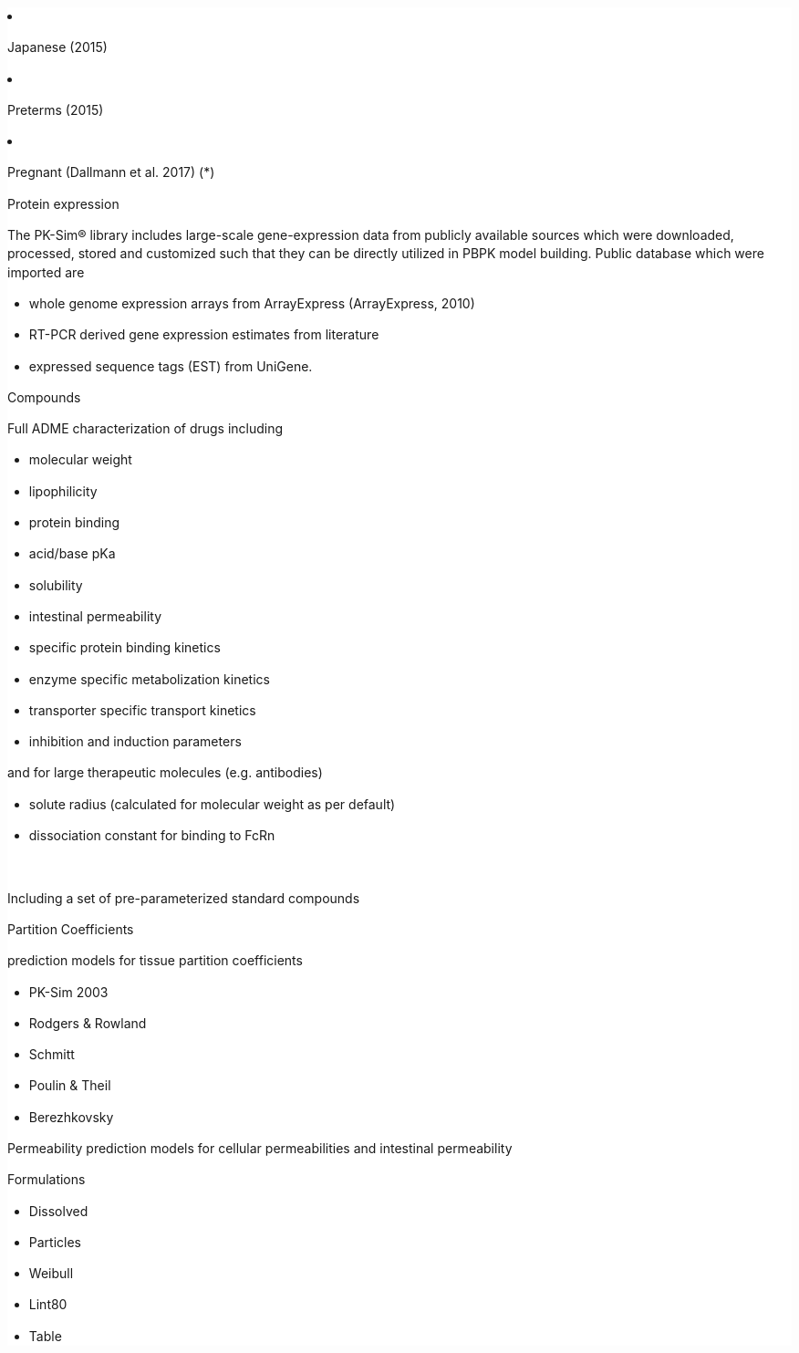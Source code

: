 <li><p>Japanese (2015)</p></li>
<li><p>Preterms (2015)</p></li>
<li><p>Pregnant (Dallmann et al. 2017) (*)</p></li>
</ul></td>
</tr>
<tr class="even">
<td style="vertical-align:top"><p>Protein expression</p></td>
<td><p>The PK-Sim® library includes large-scale gene-expression data from publicly available sources which were downloaded, processed, stored and customized such that they can be directly utilized in PBPK model building. Public database which were imported are</p>
<ul>
<li><p>whole genome expression arrays from ArrayExpress (ArrayExpress, 2010)</p></li>
</ul>
<ul>
<li><p>RT-PCR derived gene expression estimates from literature</p></li>
<li><p>expressed sequence tags (EST) from UniGene.</p></li>
</ul></td>
</tr>
<tr class="odd">
<td style="vertical-align:top"><p>Compounds</p></td>
<td><p>Full ADME characterization of drugs including</p>
<ul>
<li><p>molecular weight</p></li>
<li><p>lipophilicity</p></li>
<li><p>protein binding</p></li>
<li><p>acid/base pKa</p></li>
<li><p>solubility</p></li>
<li><p>intestinal permeability</p></li>
<li><p>specific protein binding kinetics</p></li>
<li><p>enzyme specific metabolization kinetics</p></li>
<li><p>transporter specific transport kinetics</p></li>
<li><p>inhibition and induction parameters</p></li>
</ul>
<p>and for large therapeutic molecules (e.g. antibodies)</p>
<ul>
<li><p>solute radius (calculated for molecular weight as per default)</p></li>
<li><p>dissociation constant for binding to FcRn</p></li>
</ul>
  <br>
<p>Including a set of pre-parameterized standard compounds</p></td>
</tr>
<tr class="even">
<td style="vertical-align:top"><p>Partition Coefficients</p></td>
<td><p>prediction models for tissue partition coefficients</p>
<ul>
<li><p>PK-Sim 2003</p></li>
<li><p>Rodgers &amp; Rowland</p></li>
<li><p>Schmitt</p></li>
<li><p>Poulin &amp; Theil</p></li>
<li><p>Berezhkovsky</p></li>
</ul></td>
</tr>
<tr class="odd">
<td>Permeability</td>
<td>prediction models for cellular permeabilities and intestinal permeability</td>
</tr>
<tr class="even">
<td style="vertical-align:top"><p>Formulations</p></td>
<td><ul>
<li><p>Dissolved</p></li>
<li><p>Particles</p></li>
<li><p>Weibull</p></li>
<li><p>Lint80</p></li>
<li><p>Table</p></li>